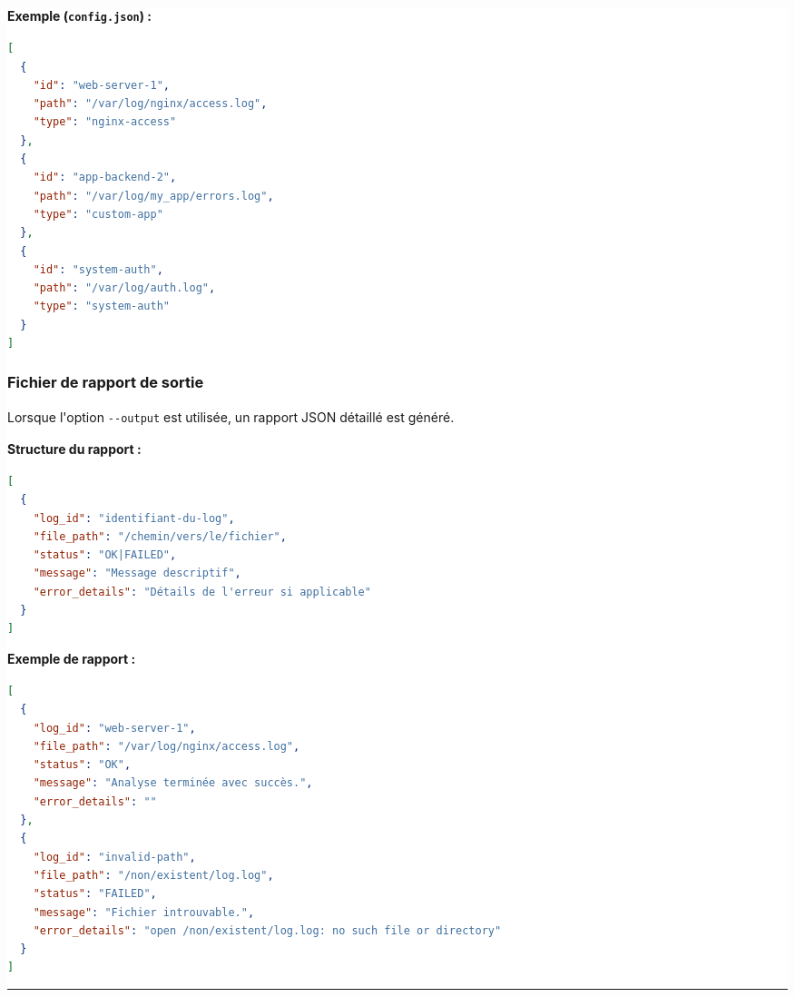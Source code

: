 **Exemple (`config.json`) :**

```json
[
  {
    "id": "web-server-1",
    "path": "/var/log/nginx/access.log",
    "type": "nginx-access"
  },
  {
    "id": "app-backend-2", 
    "path": "/var/log/my_app/errors.log",
    "type": "custom-app"
  },
  {
    "id": "system-auth",
    "path": "/var/log/auth.log",
    "type": "system-auth"
  }
]
```

### Fichier de rapport de sortie

Lorsque l'option `--output` est utilisée, un rapport JSON détaillé est généré.

**Structure du rapport :**

```json
[
  {
    "log_id": "identifiant-du-log",
    "file_path": "/chemin/vers/le/fichier",
    "status": "OK|FAILED",
    "message": "Message descriptif",
    "error_details": "Détails de l'erreur si applicable"
  }
]
```

**Exemple de rapport :**

```json
[
  {
    "log_id": "web-server-1",
    "file_path": "/var/log/nginx/access.log",
    "status": "OK",
    "message": "Analyse terminée avec succès.",
    "error_details": ""
  },
  {
    "log_id": "invalid-path",
    "file_path": "/non/existent/log.log", 
    "status": "FAILED",
    "message": "Fichier introuvable.",
    "error_details": "open /non/existent/log.log: no such file or directory"
  }
]
```

---